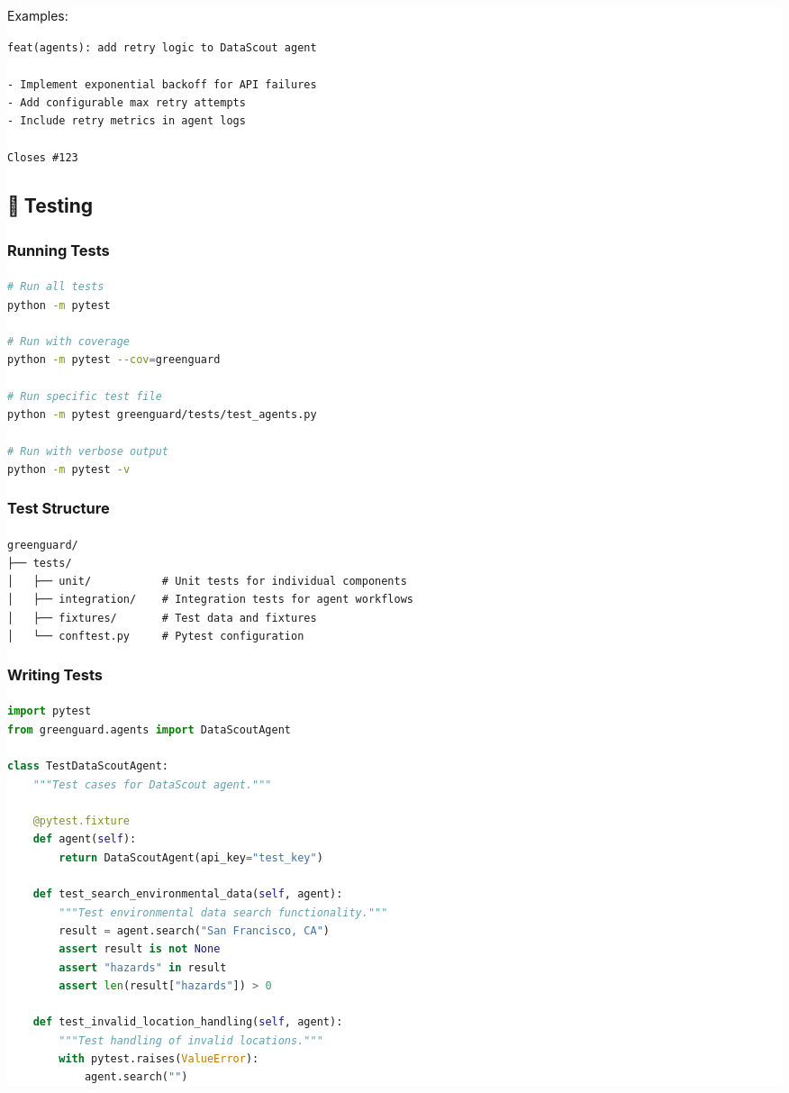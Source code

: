 Examples:
```
feat(agents): add retry logic to DataScout agent

- Implement exponential backoff for API failures
- Add configurable max retry attempts
- Include retry metrics in agent logs

Closes #123
```

## 🧪 Testing

### Running Tests
```bash
# Run all tests
python -m pytest

# Run with coverage
python -m pytest --cov=greenguard

# Run specific test file
python -m pytest greenguard/tests/test_agents.py

# Run with verbose output
python -m pytest -v
```

### Test Structure
```
greenguard/
├── tests/
│   ├── unit/           # Unit tests for individual components
│   ├── integration/    # Integration tests for agent workflows
│   ├── fixtures/       # Test data and fixtures
│   └── conftest.py     # Pytest configuration
```

### Writing Tests
```python
import pytest
from greenguard.agents import DataScoutAgent

class TestDataScoutAgent:
    """Test cases for DataScout agent."""
    
    @pytest.fixture
    def agent(self):
        return DataScoutAgent(api_key="test_key")
    
    def test_search_environmental_data(self, agent):
        """Test environmental data search functionality."""
        result = agent.search("San Francisco, CA")
        assert result is not None
        assert "hazards" in result
        assert len(result["hazards"]) > 0
    
    def test_invalid_location_handling(self, agent):
        """Test handling of invalid locations."""
        with pytest.raises(ValueError):
            agent.search("")
```
